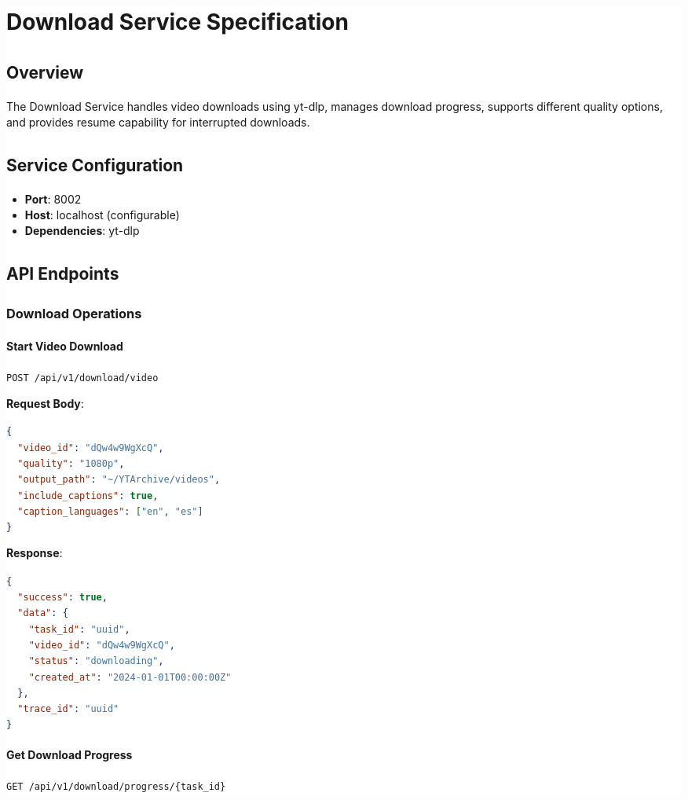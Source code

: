 # Download Service Specification

## Overview
The Download Service handles video downloads using yt-dlp, manages download progress, supports different quality options, and provides resume capability for interrupted downloads.

## Service Configuration
- **Port**: 8002
- **Host**: localhost (configurable)
- **Dependencies**: yt-dlp

## API Endpoints

### Download Operations

#### Start Video Download
```
POST /api/v1/download/video
```

**Request Body**:
```json
{
  "video_id": "dQw4w9WgXcQ",
  "quality": "1080p",
  "output_path": "~/YTArchive/videos",
  "include_captions": true,
  "caption_languages": ["en", "es"]
}
```

**Response**:
```json
{
  "success": true,
  "data": {
    "task_id": "uuid",
    "video_id": "dQw4w9WgXcQ",
    "status": "downloading",
    "created_at": "2024-01-01T00:00:00Z"
  },
  "trace_id": "uuid"
}
```

#### Get Download Progress
```
GET /api/v1/download/progress/{task_id}
```
